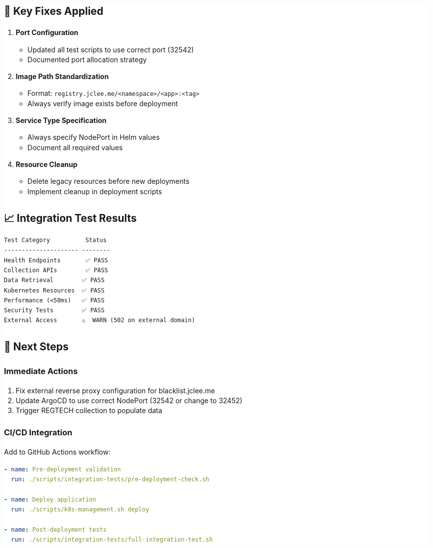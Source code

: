 ## 🔧 Key Fixes Applied

1. **Port Configuration**
   - Updated all test scripts to use correct port (32542)
   - Documented port allocation strategy

2. **Image Path Standardization**
   - Format: `registry.jclee.me/<namespace>/<app>:<tag>`
   - Always verify image exists before deployment

3. **Service Type Specification**
   - Always specify NodePort in Helm values
   - Document all required values

4. **Resource Cleanup**
   - Delete legacy resources before new deployments
   - Implement cleanup in deployment scripts

## 📈 Integration Test Results

```
Test Category          Status
--------------------- --------
Health Endpoints       ✅ PASS
Collection APIs        ✅ PASS  
Data Retrieval        ✅ PASS
Kubernetes Resources  ✅ PASS
Performance (<50ms)   ✅ PASS
Security Tests        ✅ PASS
External Access       ⚠️  WARN (502 on external domain)
```

## 🚀 Next Steps

### Immediate Actions
1. Fix external reverse proxy configuration for blacklist.jclee.me
2. Update ArgoCD to use correct NodePort (32542 or change to 32452)
3. Trigger REGTECH collection to populate data

### CI/CD Integration
Add to GitHub Actions workflow:
```yaml
- name: Pre-deployment validation
  run: ./scripts/integration-tests/pre-deployment-check.sh

- name: Deploy application
  run: ./scripts/k8s-management.sh deploy

- name: Post-deployment tests
  run: ./scripts/integration-tests/full-integration-test.sh
```
